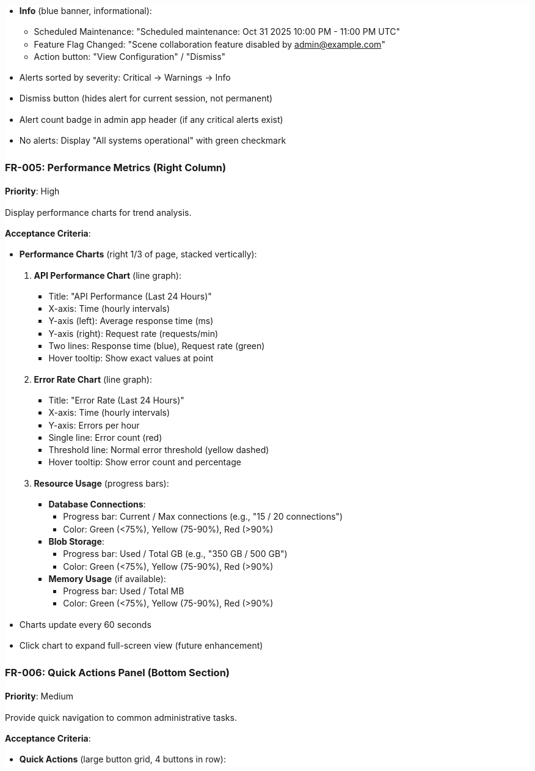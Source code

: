  - **Info** (blue banner, informational):
    - Scheduled Maintenance: "Scheduled maintenance: Oct 31 2025 10:00 PM - 11:00 PM UTC"
    - Feature Flag Changed: "Scene collaboration feature disabled by admin@example.com"
    - Action button: "View Configuration" / "Dismiss"

- Alerts sorted by severity: Critical → Warnings → Info
- Dismiss button (hides alert for current session, not permanent)
- Alert count badge in admin app header (if any critical alerts exist)
- No alerts: Display "All systems operational" with green checkmark

### FR-005: Performance Metrics (Right Column)
**Priority**: High

Display performance charts for trend analysis.

**Acceptance Criteria**:
- **Performance Charts** (right 1/3 of page, stacked vertically):

  1. **API Performance Chart** (line graph):
     - Title: "API Performance (Last 24 Hours)"
     - X-axis: Time (hourly intervals)
     - Y-axis (left): Average response time (ms)
     - Y-axis (right): Request rate (requests/min)
     - Two lines: Response time (blue), Request rate (green)
     - Hover tooltip: Show exact values at point

  2. **Error Rate Chart** (line graph):
     - Title: "Error Rate (Last 24 Hours)"
     - X-axis: Time (hourly intervals)
     - Y-axis: Errors per hour
     - Single line: Error count (red)
     - Threshold line: Normal error threshold (yellow dashed)
     - Hover tooltip: Show error count and percentage

  3. **Resource Usage** (progress bars):
     - **Database Connections**:
       - Progress bar: Current / Max connections (e.g., "15 / 20 connections")
       - Color: Green (<75%), Yellow (75-90%), Red (>90%)
     - **Blob Storage**:
       - Progress bar: Used / Total GB (e.g., "350 GB / 500 GB")
       - Color: Green (<75%), Yellow (75-90%), Red (>90%)
     - **Memory Usage** (if available):
       - Progress bar: Used / Total MB
       - Color: Green (<75%), Yellow (75-90%), Red (>90%)

- Charts update every 60 seconds
- Click chart to expand full-screen view (future enhancement)

### FR-006: Quick Actions Panel (Bottom Section)
**Priority**: Medium

Provide quick navigation to common administrative tasks.

**Acceptance Criteria**:
- **Quick Actions** (large button grid, 4 buttons in row):
